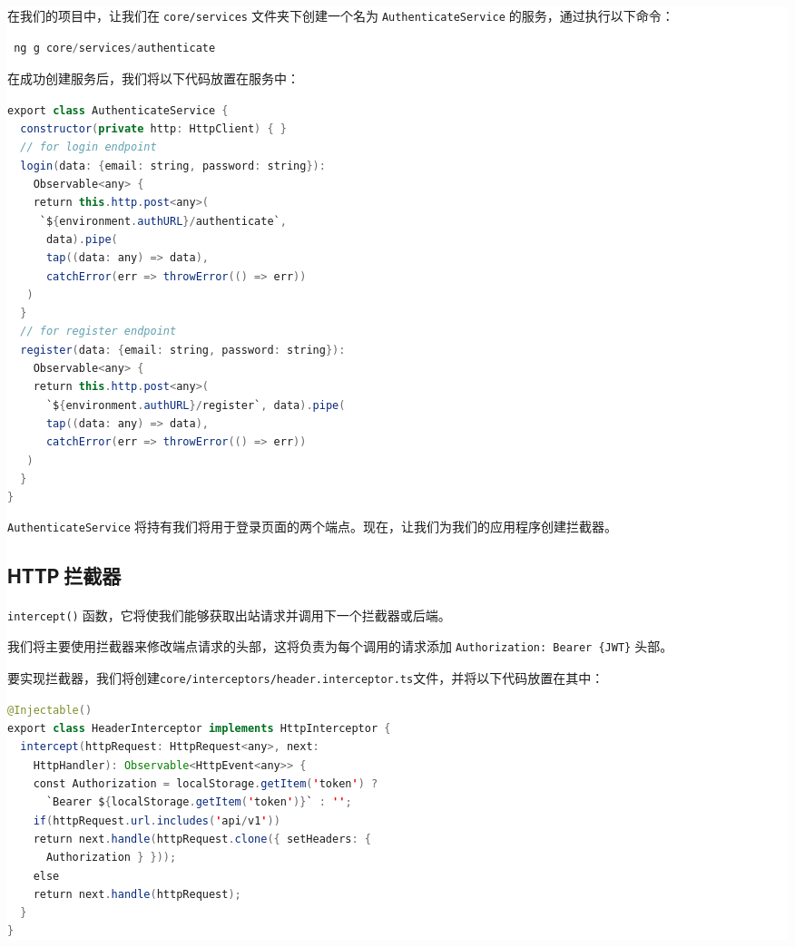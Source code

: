 在我们的项目中，让我们在 `core/services` 文件夹下创建一个名为 `AuthenticateService` 的服务，通过执行以下命令：

```java
 ng g core/services/authenticate
```

在成功创建服务后，我们将以下代码放置在服务中：

```java
export class AuthenticateService {
  constructor(private http: HttpClient) { }
  // for login endpoint
  login(data: {email: string, password: string}):
    Observable<any> {
    return this.http.post<any>(
     `${environment.authURL}/authenticate`,
      data).pipe(
      tap((data: any) => data),
      catchError(err => throwError(() => err))
   )
  }
  // for register endpoint
  register(data: {email: string, password: string}):
    Observable<any> {
    return this.http.post<any>(
      `${environment.authURL}/register`, data).pipe(
      tap((data: any) => data),
      catchError(err => throwError(() => err))
   )
  }
}
```

`AuthenticateService` 将持有我们将用于登录页面的两个端点。现在，让我们为我们的应用程序创建拦截器。

## HTTP 拦截器

`intercept()` 函数，它将使我们能够获取出站请求并调用下一个拦截器或后端。

我们将主要使用拦截器来修改端点请求的头部，这将负责为每个调用的请求添加 `Authorization: Bearer {JWT}` 头部。

要实现拦截器，我们将创建`core/interceptors/header.interceptor.ts`文件，并将以下代码放置在其中：

```java
@Injectable()
export class HeaderInterceptor implements HttpInterceptor {
  intercept(httpRequest: HttpRequest<any>, next:
    HttpHandler): Observable<HttpEvent<any>> {
    const Authorization = localStorage.getItem('token') ?
      `Bearer ${localStorage.getItem('token')}` : '';
    if(httpRequest.url.includes('api/v1'))
    return next.handle(httpRequest.clone({ setHeaders: {
      Authorization } }));
    else
    return next.handle(httpRequest);
  }
}
```
